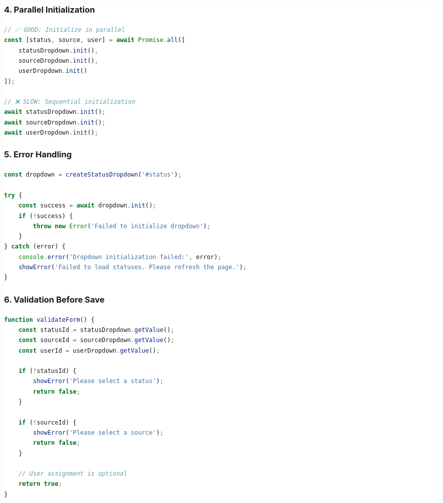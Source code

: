 ### 4. Parallel Initialization

```javascript
// ✅ GOOD: Initialize in parallel
const [status, source, user] = await Promise.all([
    statusDropdown.init(),
    sourceDropdown.init(),
    userDropdown.init()
]);

// ❌ SLOW: Sequential initialization
await statusDropdown.init();
await sourceDropdown.init();
await userDropdown.init();
```

### 5. Error Handling

```javascript
const dropdown = createStatusDropdown('#status');

try {
    const success = await dropdown.init();
    if (!success) {
        throw new Error('Failed to initialize dropdown');
    }
} catch (error) {
    console.error('Dropdown initialization failed:', error);
    showError('Failed to load statuses. Please refresh the page.');
}
```

### 6. Validation Before Save

```javascript
function validateForm() {
    const statusId = statusDropdown.getValue();
    const sourceId = sourceDropdown.getValue();
    const userId = userDropdown.getValue();

    if (!statusId) {
        showError('Please select a status');
        return false;
    }

    if (!sourceId) {
        showError('Please select a source');
        return false;
    }

    // User assignment is optional
    return true;
}
```
